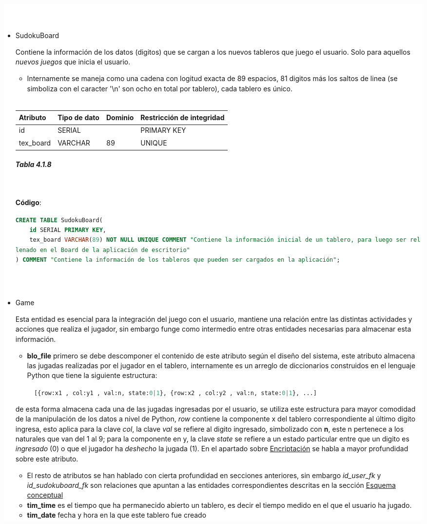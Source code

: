 <br>
<br>

- SudokuBoard 

  Contiene la información de los datos (digitos) que se cargan a los nuevos tableros que juego el usuario. 
  Solo para aquellos *nuevos juegos* que inicia el usuario. 
    - Internamente se maneja como una cadena con logitud exacta de 89 espacios, 81 digitos más los saltos de linea (se simboliza con el caracter '\n' son ocho en total por tablero), cada tablero es único.

  <br>


  | Atributo  | Tipo de dato | Dominio | Restricción de integridad |
  |-----------|--------------|---------|---------------------------|
  | id        | SERIAL       |         | PRIMARY KEY               |
  | tex_board | VARCHAR      | 89      | UNIQUE                    |
  ##### Tabla 4.1.8

  <br>

  **Código**:

  ```SQL
  CREATE TABLE SudokuBoard(
      id SERIAL PRIMARY KEY,
      tex_board VARCHAR(89) NOT NULL UNIQUE COMMENT "Contiene la información inicial de un tablero, para luego ser rellenado en el Board de la aplicación de escritorio"
  ) COMMENT "Contiene la información de los tableros que pueden ser cargados en la aplicación";
  ```

<br>
<br>

- Game

  Esta entidad es esencial para la integración del juego con el usuario, mantiene una relación entre las distintas actividades y acciones que realiza 
  el jugador, sin embargo funge como intermedio entre otras entidades necesarias para almacenar esta información.
    - **blo_file** primero se debe descomponer el contenido de este atributo según el diseño del sistema, este atributo almacena las jugadas realizadas por el jugador en el tablero, internamente es un arreglo de diccionarios construidos en el lenguaje Python que tiene la siguiente estructura: 
    
      ```Python
        [{row:x1 , col:y1 , val:n, state:0|1}, {row:x2 , col:y2 , val:n, state:0|1}, ...]
      ```
    de esta forma almacena cada una de las jugadas ingresadas por el usuario, se utiliza este estructura para mayor comodidad de la manipulación de los datos a nivel de Python, *row* contiene la componente x del tablero correspondiente al último digito ingresa, esto aplica para la clave *col*, la clave *val* se refiere al digito ingresado, simbolizado con **n**, este n pertenece a los naturales que van del 1 al 9; para la componente en y, la clave *state* se refiere a un estado particular entre que un digito es *ingresado* (0) o que el jugador ha *deshecho*  la jugada (1). En el apartado sobre [Encriptación](#encriptación:-funciones-Built-in) se habla a mayor profundidad sobre este atributo.
    - El resto de atributos se han hablado con cierta profundidad en secciones anteriores, sin embargo *id_user_fk* y *id_sudokuboard_fk* son relaciones que apuntan a las entidades correspondientes descritas en la sección [Esquema conceptual](#esquema-conceptual)
    - **tim_time** es el tiempo que ha permanecido abierto un tablero, es decir el tiempo medido en el que el usuario ha jugado.
    - **tim_date** fecha y hora en la que este tablero fue creado
